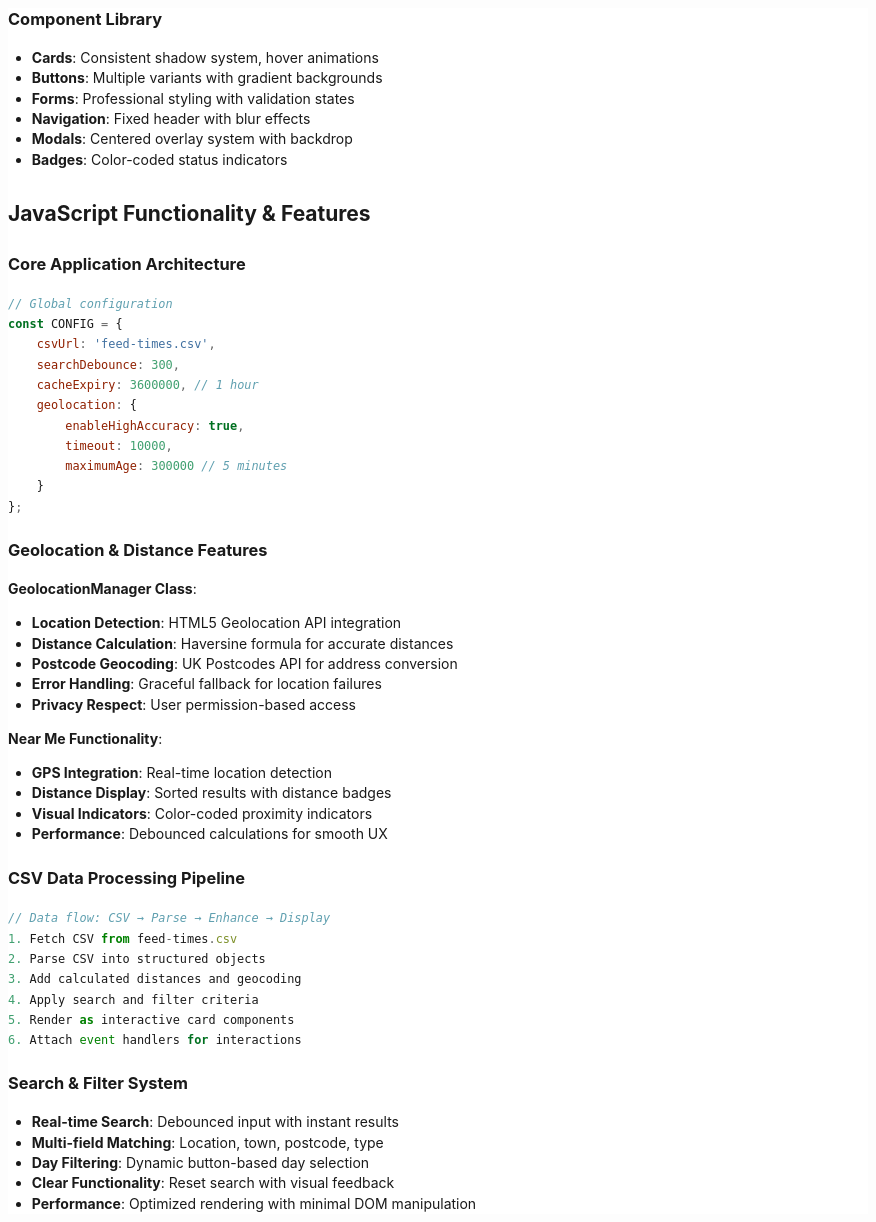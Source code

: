 ### Component Library
- **Cards**: Consistent shadow system, hover animations
- **Buttons**: Multiple variants with gradient backgrounds
- **Forms**: Professional styling with validation states
- **Navigation**: Fixed header with blur effects
- **Modals**: Centered overlay system with backdrop
- **Badges**: Color-coded status indicators

## JavaScript Functionality & Features

### Core Application Architecture
```javascript
// Global configuration
const CONFIG = {
    csvUrl: 'feed-times.csv',
    searchDebounce: 300,
    cacheExpiry: 3600000, // 1 hour
    geolocation: {
        enableHighAccuracy: true,
        timeout: 10000,
        maximumAge: 300000 // 5 minutes
    }
};
```

### Geolocation & Distance Features
**GeolocationManager Class**:
- **Location Detection**: HTML5 Geolocation API integration
- **Distance Calculation**: Haversine formula for accurate distances
- **Postcode Geocoding**: UK Postcodes API for address conversion
- **Error Handling**: Graceful fallback for location failures
- **Privacy Respect**: User permission-based access

**Near Me Functionality**:
- **GPS Integration**: Real-time location detection
- **Distance Display**: Sorted results with distance badges
- **Visual Indicators**: Color-coded proximity indicators
- **Performance**: Debounced calculations for smooth UX

### CSV Data Processing Pipeline
```javascript
// Data flow: CSV → Parse → Enhance → Display
1. Fetch CSV from feed-times.csv
2. Parse CSV into structured objects
3. Add calculated distances and geocoding
4. Apply search and filter criteria
5. Render as interactive card components
6. Attach event handlers for interactions
```

### Search & Filter System
- **Real-time Search**: Debounced input with instant results
- **Multi-field Matching**: Location, town, postcode, type
- **Day Filtering**: Dynamic button-based day selection
- **Clear Functionality**: Reset search with visual feedback
- **Performance**: Optimized rendering with minimal DOM manipulation
